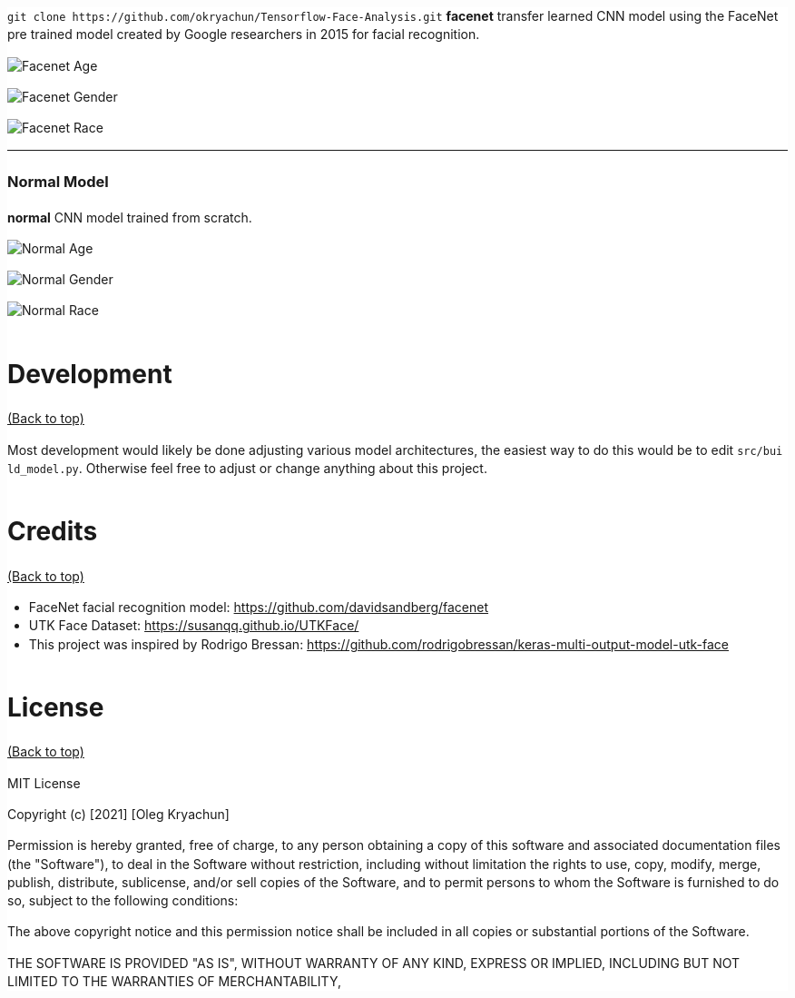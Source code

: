 ```git clone https://github.com/okryachun/Tensorflow-Face-Analysis.git```
**facenet** transfer learned CNN model using the FaceNet pre trained model created by Google researchers in 2015 for facial recognition.

![Facenet Age](https://github.com/okryachun/Tensorflow-Face-Analysis/blob/master/statistics/model_metrics/facenet_model_stats/Mean%20Absolute%20Error%20for%20Age%20Feature.png)

![Facenet Gender](https://github.com/okryachun/Tensorflow-Face-Analysis/blob/master/statistics/model_metrics/facenet_model_stats/Accuracy%20For%20Gender%20Feature.png)

![Facenet Race](https://github.com/okryachun/Tensorflow-Face-Analysis/blob/master/statistics/model_metrics/facenet_model_stats/Accuracy%20For%20Race%20Feature.png)

---

### Normal Model

**normal** CNN model trained from scratch. 

![Normal Age](https://github.com/okryachun/Tensorflow-Face-Analysis/blob/master/statistics/model_metrics/normal_model_stats/Mean%20Absolute%20Error%20for%20Age%20Feature.png)

![Normal Gender](https://github.com/okryachun/Tensorflow-Face-Analysis/blob/master/statistics/model_metrics/normal_model_stats/Accuracy%20For%20Gender%20Feature.png)

![Normal Race](https://github.com/okryachun/Tensorflow-Face-Analysis/blob/master/statistics/model_metrics/normal_model_stats/Accuracy%20For%20Race%20Feature.png)


# Development
[(Back to top)](#table-of-contents)

Most development would likely be done adjusting various model architectures, the easiest way to do this would be to edit `src/build_model.py`. Otherwise feel free to adjust or change anything about this project.

# Credits
[(Back to top)](#table-of-contents)

- FaceNet facial recognition model: https://github.com/davidsandberg/facenet
- UTK Face Dataset: https://susanqq.github.io/UTKFace/
- This project was inspired by Rodrigo Bressan: https://github.com/rodrigobressan/keras-multi-output-model-utk-face


# License
[(Back to top)](#table-of-contents)

MIT License

Copyright (c) [2021] [Oleg Kryachun]

Permission is hereby granted, free of charge, to any person obtaining a copy
of this software and associated documentation files (the "Software"), to deal
in the Software without restriction, including without limitation the rights
to use, copy, modify, merge, publish, distribute, sublicense, and/or sell
copies of the Software, and to permit persons to whom the Software is
furnished to do so, subject to the following conditions:

The above copyright notice and this permission notice shall be included in all
copies or substantial portions of the Software.

THE SOFTWARE IS PROVIDED "AS IS", WITHOUT WARRANTY OF ANY KIND, EXPRESS OR
IMPLIED, INCLUDING BUT NOT LIMITED TO THE WARRANTIES OF MERCHANTABILITY,
```